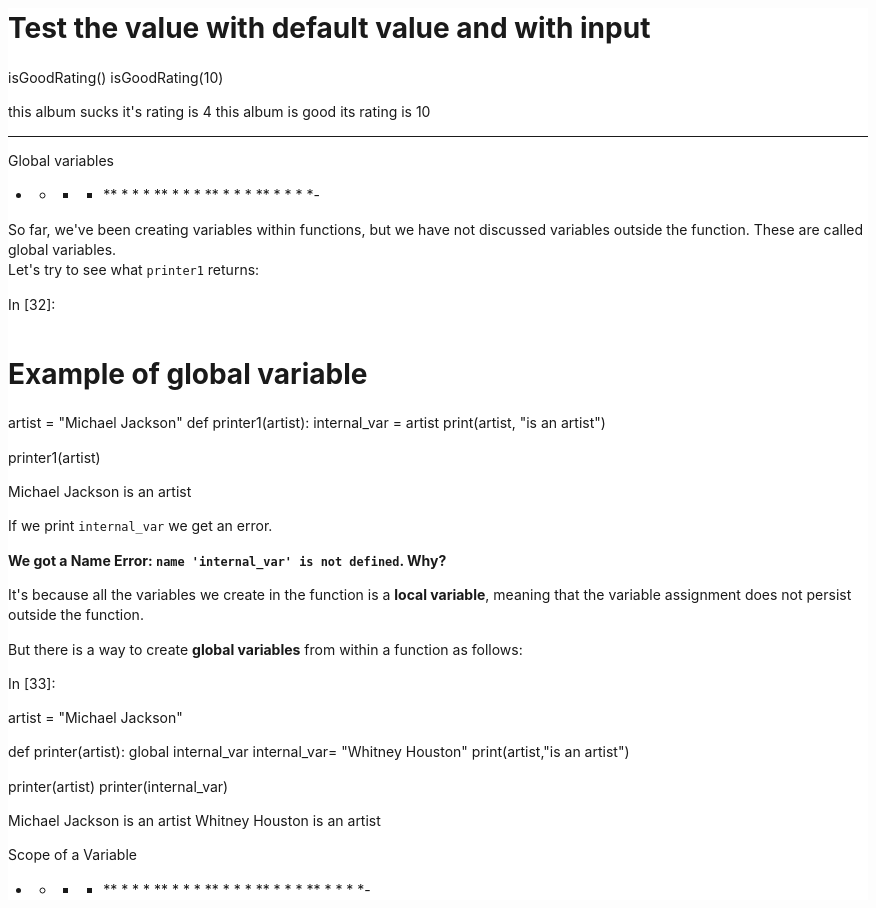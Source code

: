 # Test the value with default value and with input

isGoodRating()
isGoodRating(10)

this album sucks it's rating is 4
this album is good its rating is 10

* * * * *

Global variables
* * * * ** * * * ** * * * ** * * * ** * * * *-

So far, we've been creating variables within functions, but we have not discussed variables outside the function. These are called global variables.\
Let's try to see what `printer1` returns:

In [32]:

# Example of global variable

artist = "Michael Jackson"
def printer1(artist):
    internal_var = artist
    print(artist, "is an artist")

printer1(artist)

Michael Jackson is an artist

If we print `internal_var` we get an error.

**We got a Name Error: `name 'internal_var' is not defined`. Why?**

It's because all the variables we create in the function is a **local variable**, meaning that the variable assignment does not persist outside the function.

But there is a way to create **global variables** from within a function as follows:

In [33]:

artist = "Michael Jackson"

def printer(artist):
    global internal_var
    internal_var= "Whitney Houston"
    print(artist,"is an artist")

printer(artist)
printer(internal_var)

Michael Jackson is an artist
Whitney Houston is an artist

Scope of a Variable
* * * * ** * * * ** * * * ** * * * ** * * * ** * * * *-
